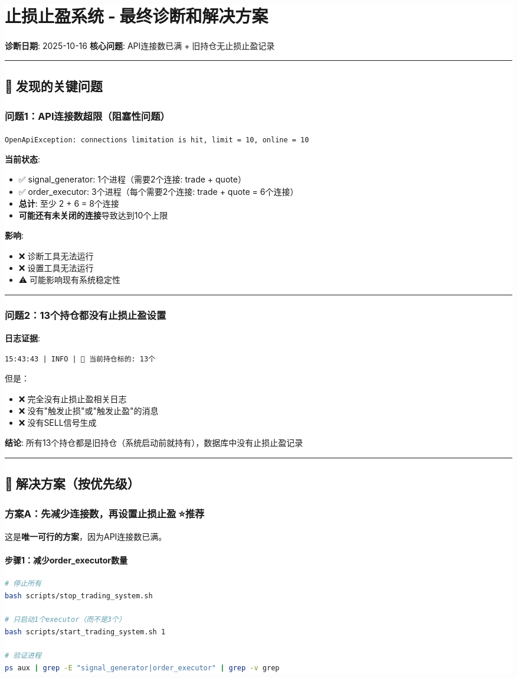# 止损止盈系统 - 最终诊断和解决方案

**诊断日期**: 2025-10-16
**核心问题**: API连接数已满 + 旧持仓无止损止盈记录

---

## 🚨 发现的关键问题

### 问题1：API连接数超限（阻塞性问题）

```
OpenApiException: connections limitation is hit, limit = 10, online = 10
```

**当前状态**:
- ✅ signal_generator: 1个进程（需要2个连接: trade + quote）
- ✅ order_executor: 3个进程（每个需要2个连接: trade + quote = 6个连接）
- **总计**: 至少 2 + 6 = 8个连接
- **可能还有未关闭的连接**导致达到10个上限

**影响**:
- ❌ 诊断工具无法运行
- ❌ 设置工具无法运行
- ⚠️ 可能影响现有系统稳定性

---

### 问题2：13个持仓都没有止损止盈设置

**日志证据**:
```log
15:43:43 | INFO | 💼 当前持仓标的: 13个
```

但是：
- ❌ 完全没有止损止盈相关日志
- ❌ 没有"触发止损"或"触发止盈"的消息
- ❌ 没有SELL信号生成

**结论**: 所有13个持仓都是旧持仓（系统启动前就持有），数据库中没有止损止盈记录

---

## 🔧 解决方案（按优先级）

### 方案A：先减少连接数，再设置止损止盈 ⭐推荐

这是**唯一可行的方案**，因为API连接数已满。

#### 步骤1：减少order_executor数量

```bash
# 停止所有
bash scripts/stop_trading_system.sh

# 只启动1个executor（而不是3个）
bash scripts/start_trading_system.sh 1

# 验证进程
ps aux | grep -E "signal_generator|order_executor" | grep -v grep
```
